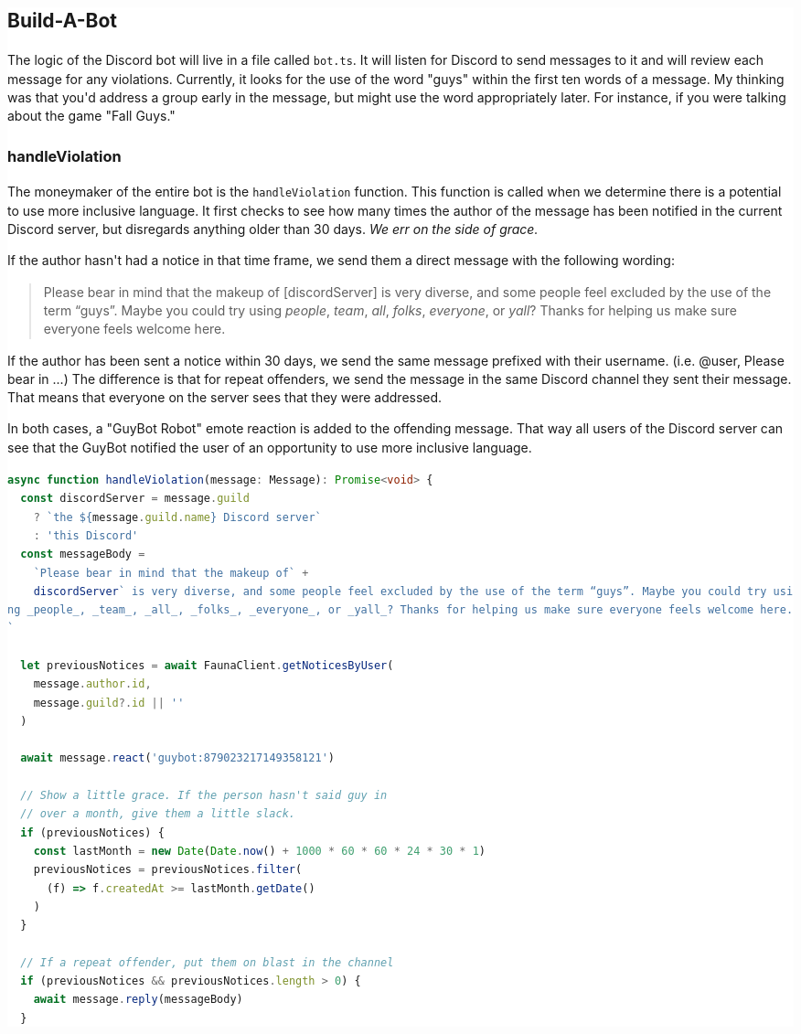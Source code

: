 ## Build-A-Bot

The logic of the Discord bot will live in a file called `bot.ts`. It will listen
for Discord to send messages to it and will review each message for any
violations. Currently, it looks for the use of the word "guys" within the first
ten words of a message. My thinking was that you'd address a group early in the
message, but might use the word appropriately later. For instance, if you were
talking about the game "Fall Guys."

### handleViolation

The moneymaker of the entire bot is the `handleViolation` function. This
function is called when we determine there is a potential to use more inclusive
language. It first checks to see how many times the author of the message has
been notified in the current Discord server, but disregards anything older than
30 days. _We err on the side of grace._

If the author hasn't had a notice in that time frame, we send them a direct
message with the following wording:

> Please bear in mind that the makeup of [discordServer] is very diverse, and
> some people feel excluded by the use of the term “guys”. Maybe you could try
> using _people_, _team_, _all_, _folks_, _everyone_, or _yall_? Thanks for
> helping us make sure everyone feels welcome here.

If the author has been sent a notice within 30 days, we send the same message
prefixed with their username. (i.e. @user, Please bear in ...) The difference
is that for repeat offenders, we send the message in the same Discord channel
they sent their message. That means that everyone on the server sees that they
were addressed.

In both cases, a "GuyBot Robot" emote reaction is added to the offending
message. That way all users of the Discord server can see that the GuyBot
notified the user of an opportunity to use more inclusive language.

```typescript
async function handleViolation(message: Message): Promise<void> {
  const discordServer = message.guild
    ? `the ${message.guild.name} Discord server`
    : 'this Discord'
  const messageBody =
    `Please bear in mind that the makeup of` +
    discordServer` is very diverse, and some people feel excluded by the use of the term “guys”. Maybe you could try using _people_, _team_, _all_, _folks_, _everyone_, or _yall_? Thanks for helping us make sure everyone feels welcome here.`

  let previousNotices = await FaunaClient.getNoticesByUser(
    message.author.id,
    message.guild?.id || ''
  )

  await message.react('guybot:879023217149358121')

  // Show a little grace. If the person hasn't said guy in
  // over a month, give them a little slack.
  if (previousNotices) {
    const lastMonth = new Date(Date.now() + 1000 * 60 * 60 * 24 * 30 * 1)
    previousNotices = previousNotices.filter(
      (f) => f.createdAt >= lastMonth.getDate()
    )
  }

  // If a repeat offender, put them on blast in the channel
  if (previousNotices && previousNotices.length > 0) {
    await message.reply(messageBody)
  }
```